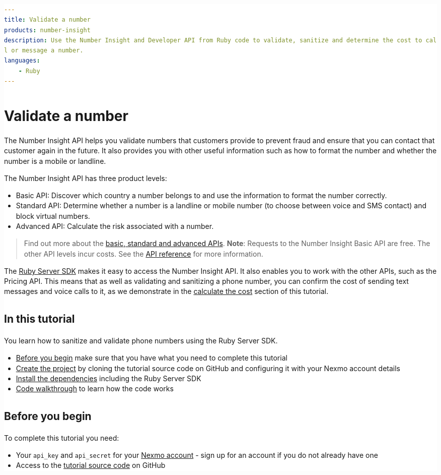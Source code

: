 ```yaml
---
title: Validate a number
products: number-insight
description: Use the Number Insight and Developer API from Ruby code to validate, sanitize and determine the cost to call or message a number.
languages:
    - Ruby
---
```


# Validate a number

The Number Insight API helps you validate numbers that customers provide to prevent fraud and ensure that you can contact that customer again in the future. It also provides you with other useful information such as how to format the number and whether the number is a mobile or landline.

The Number Insight API has three product levels:

* Basic API: Discover which country a number belongs to and use the information to format the number correctly.
* Standard API: Determine whether a number is a landline or mobile number (to choose between voice and SMS contact) and block virtual numbers.
* Advanced API: Calculate the risk associated with a number.

> Find out more about the [basic, standard and advanced APIs](/number-insight/overview#basic-standard-and-advanced-apis).
> **Note**: Requests to the Number Insight Basic API are free. The other API levels incur costs. See the [API reference](/api/number-insight) for more information.

The [Ruby Server SDK](http://github.com/nexmo/nexmo-ruby) makes it easy to access the Number Insight API. It also enables you to work with the other APIs, such as the Pricing API. This means that as well as validating and sanitizing a phone number, you can confirm the cost of sending text messages and voice calls to it, as we demonstrate in the [calculate the cost](#calculate-the-cost) section of this tutorial.

## In this tutorial

You learn how to sanitize and validate phone numbers using the Ruby Server SDK.

* [Before you begin](#before-you-begin) make sure that you have what you need to complete this tutorial
* [Create the project](#create-the-project) by cloning the tutorial source code on GitHub and configuring it with your Nexmo account details
* [Install the dependencies](#install-the-dependencies) including the Ruby Server SDK
* [Code walkthrough](#code-walkthrough) to learn how the code works

## Before you begin

To complete this tutorial you need:

* Your `api_key` and `api_secret` for your [Nexmo account](https://dashboard.nexmo.com/sign-up) - sign up for an account if you do not already have one
* Access to the [tutorial source code](https://github.com/Nexmo/ruby-ni-customer-number-validation) on GitHub
